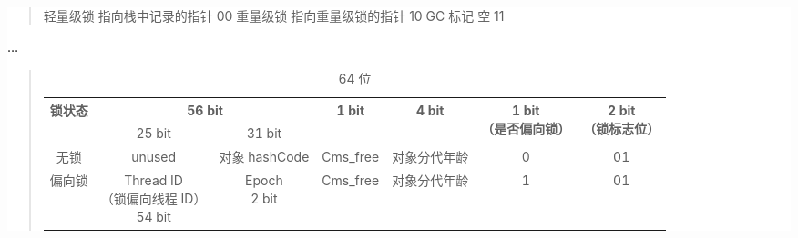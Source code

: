 > <tr>
> <td>轻量级锁</td>
> <td colspan="4">指向栈中记录的指针</td>
> <td>00</td>
> </tr>
> <tr>
> <td>重量级锁</td>
> <td colspan="4">指向重量级锁的指针</td>
> <td>10</td>
> </tr>
> <tr>
> <td>GC 标记</td>
> <td colspan="4">空</td>
> <td>11</td>
> </tr>
> </table>

…

> <table style="text-align:center;">
> <caption>64 位</caption>
> <tr>
> <th rowspan="2">锁状态</th>
> <th colspan="2">56 bit</th>
> <th rowspan="2">1 bit</th>
> <th rowspan="2">4 bit</th>
> <th rowspan="2">
> 1 bit<br>
> （是否偏向锁）
> </th>
> <th rowspan="2">
> 2 bit<br>
> （锁标志位）
> </th>
> </tr>
> <tr>
> <td>25 bit</td>
> <td>31 bit</td>
> </tr>
> <tr>
> <td>无锁</td>
> <td>unused</td>
> <td>对象 hashCode</td>
> <td>Cms_free</td>
> <td>对象分代年龄</td>
> <td>0</td>
> <td>01</td>
> </tr>
> <tr>
> <td>偏向锁</td>
> <td>
> Thread ID<br>
> 		（锁偏向线程 ID）<br>
> 54 bit
> </td>
> 		<td>
> Epoch<br>
> 2 bit
> </td>
> <td>Cms_free</td>
> 		<td>对象分代年龄</td>
> <td>1</td>
> <td>01</td>
> </tr>